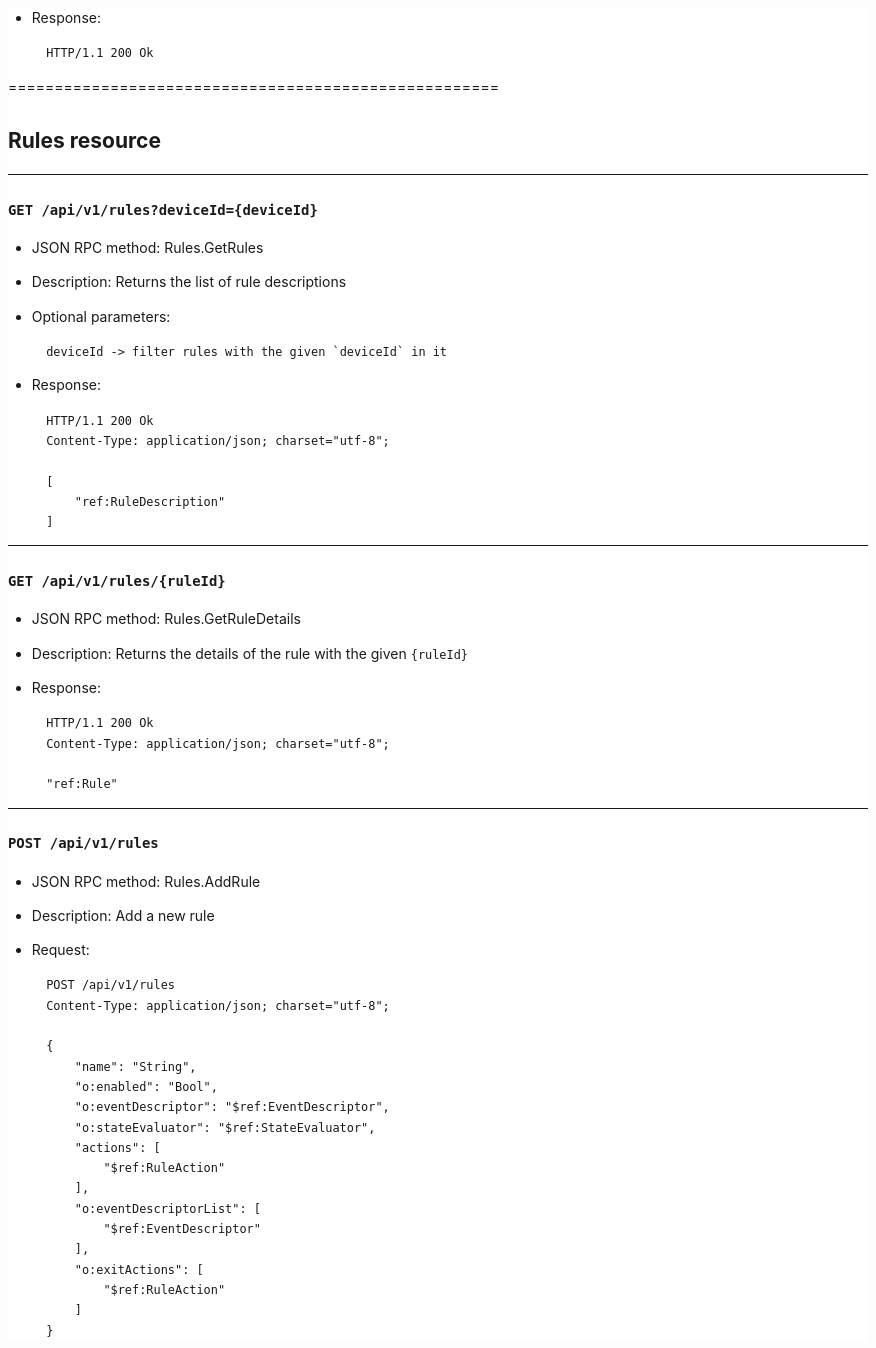 
* Response:
        
        HTTP/1.1 200 Ok

        
        

=====================================================
## Rules resource
     
-----------------------------------------------------
### `GET /api/v1/rules?deviceId={deviceId}`

* JSON RPC method: Rules.GetRules
* Description: Returns the list of rule descriptions 
* Optional parameters:
    
        deviceId -> filter rules with the given `deviceId` in it         

* Response:
        
        HTTP/1.1 200 Ok
        Content-Type: application/json; charset="utf-8";
        
        [
            "ref:RuleDescription"
        ]
     

-----------------------------------------------------
### `GET /api/v1/rules/{ruleId}`

* JSON RPC method: Rules.GetRuleDetails
* Description: Returns the details of the rule with the given `{ruleId}`
* Response:
        
        HTTP/1.1 200 Ok
        Content-Type: application/json; charset="utf-8";
        
        "ref:Rule"


-----------------------------------------------------
### `POST /api/v1/rules`

* JSON RPC method: Rules.AddRule
* Description: Add a new rule
* Request:
        
        POST /api/v1/rules
        Content-Type: application/json; charset="utf-8";
        
        {
            "name": "String",
            "o:enabled": "Bool",
            "o:eventDescriptor": "$ref:EventDescriptor",
            "o:stateEvaluator": "$ref:StateEvaluator",
            "actions": [
                "$ref:RuleAction"
            ],
            "o:eventDescriptorList": [
                "$ref:EventDescriptor"
            ],
            "o:exitActions": [
                "$ref:RuleAction"
            ]
        }
